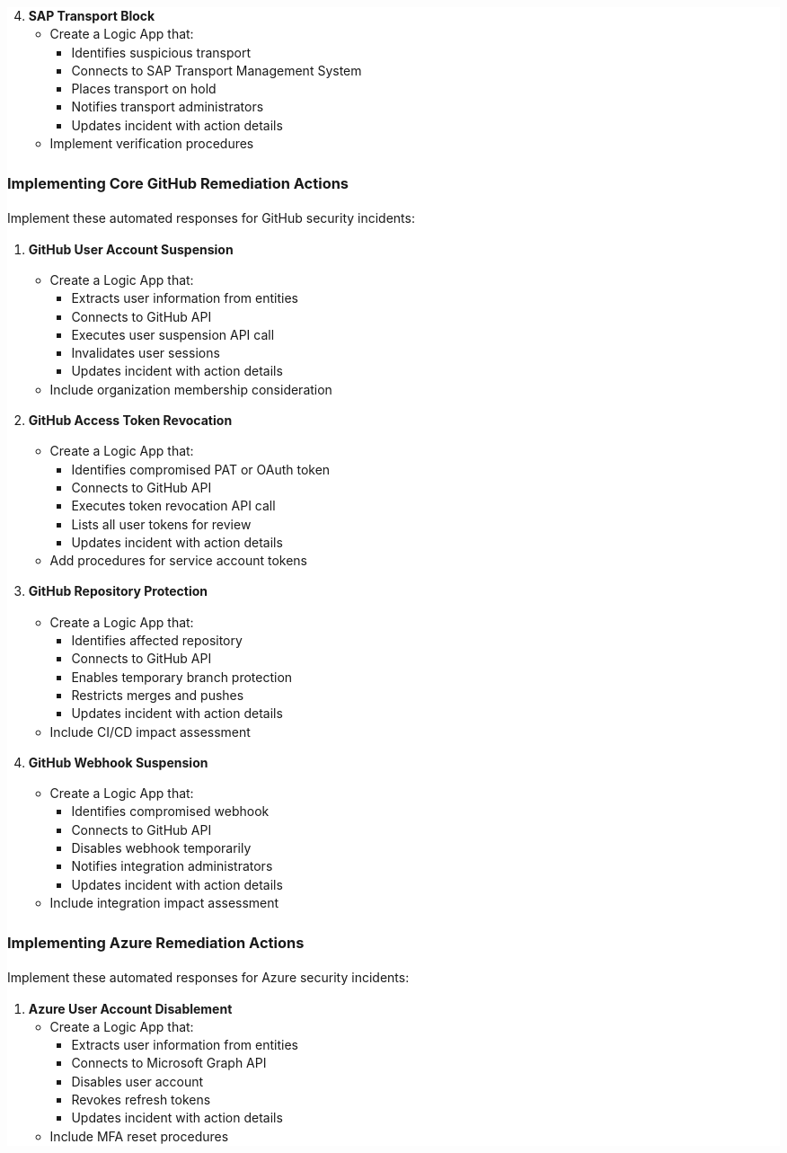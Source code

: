 4. **SAP Transport Block**
   - Create a Logic App that:
     - Identifies suspicious transport
     - Connects to SAP Transport Management System
     - Places transport on hold
     - Notifies transport administrators
     - Updates incident with action details
   - Implement verification procedures

### Implementing Core GitHub Remediation Actions

Implement these automated responses for GitHub security incidents:

1. **GitHub User Account Suspension**
   - Create a Logic App that:
     - Extracts user information from entities
     - Connects to GitHub API
     - Executes user suspension API call
     - Invalidates user sessions
     - Updates incident with action details
   - Include organization membership consideration

2. **GitHub Access Token Revocation**
   - Create a Logic App that:
     - Identifies compromised PAT or OAuth token
     - Connects to GitHub API
     - Executes token revocation API call
     - Lists all user tokens for review
     - Updates incident with action details
   - Add procedures for service account tokens

3. **GitHub Repository Protection**
   - Create a Logic App that:
     - Identifies affected repository
     - Connects to GitHub API
     - Enables temporary branch protection
     - Restricts merges and pushes
     - Updates incident with action details
   - Include CI/CD impact assessment

4. **GitHub Webhook Suspension**
   - Create a Logic App that:
     - Identifies compromised webhook
     - Connects to GitHub API
     - Disables webhook temporarily
     - Notifies integration administrators
     - Updates incident with action details
   - Include integration impact assessment

### Implementing Azure Remediation Actions

Implement these automated responses for Azure security incidents:

1. **Azure User Account Disablement**
   - Create a Logic App that:
     - Extracts user information from entities
     - Connects to Microsoft Graph API
     - Disables user account
     - Revokes refresh tokens
     - Updates incident with action details
   - Include MFA reset procedures
